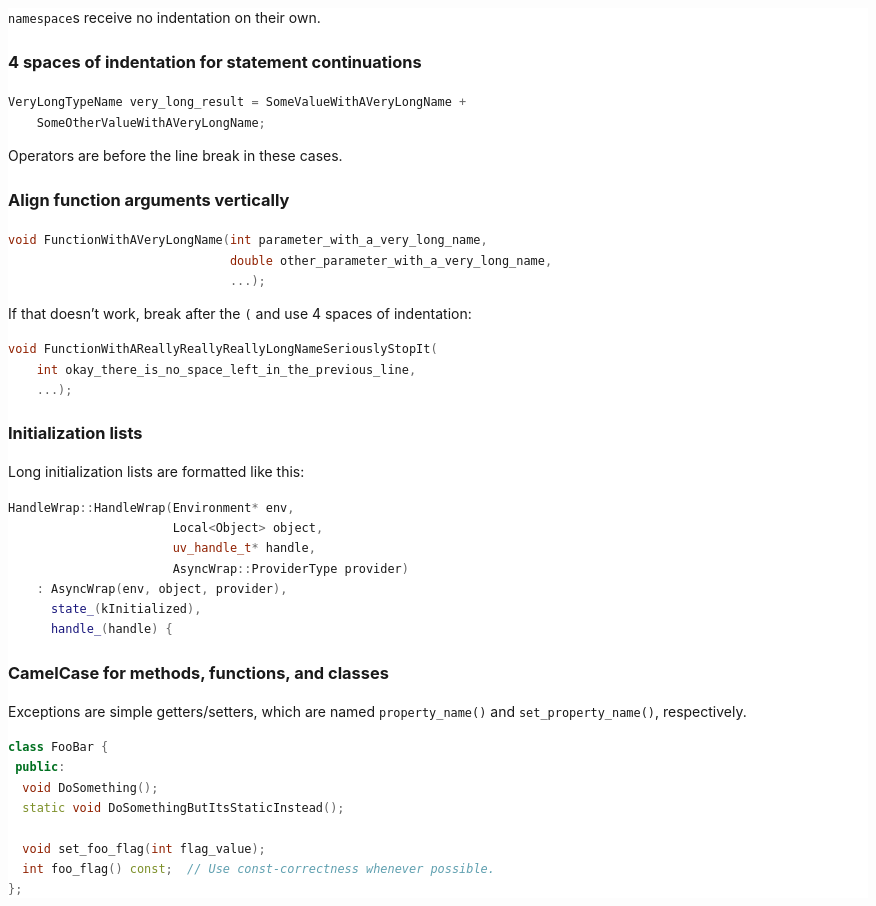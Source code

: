 `namespace`s receive no indentation on their own.

### 4 spaces of indentation for statement continuations

```cpp
VeryLongTypeName very_long_result = SomeValueWithAVeryLongName +
    SomeOtherValueWithAVeryLongName;
```

Operators are before the line break in these cases.

### Align function arguments vertically

```cpp
void FunctionWithAVeryLongName(int parameter_with_a_very_long_name,
                               double other_parameter_with_a_very_long_name,
                               ...);
```

If that doesn’t work, break after the `(` and use 4 spaces of indentation:

```cpp
void FunctionWithAReallyReallyReallyLongNameSeriouslyStopIt(
    int okay_there_is_no_space_left_in_the_previous_line,
    ...);
```

### Initialization lists

Long initialization lists are formatted like this:

```cpp
HandleWrap::HandleWrap(Environment* env,
                       Local<Object> object,
                       uv_handle_t* handle,
                       AsyncWrap::ProviderType provider)
    : AsyncWrap(env, object, provider),
      state_(kInitialized),
      handle_(handle) {
```

### CamelCase for methods, functions, and classes

Exceptions are simple getters/setters, which are named `property_name()` and
`set_property_name()`, respectively.

```cpp
class FooBar {
 public:
  void DoSomething();
  static void DoSomethingButItsStaticInstead();

  void set_foo_flag(int flag_value);
  int foo_flag() const;  // Use const-correctness whenever possible.
};
```
